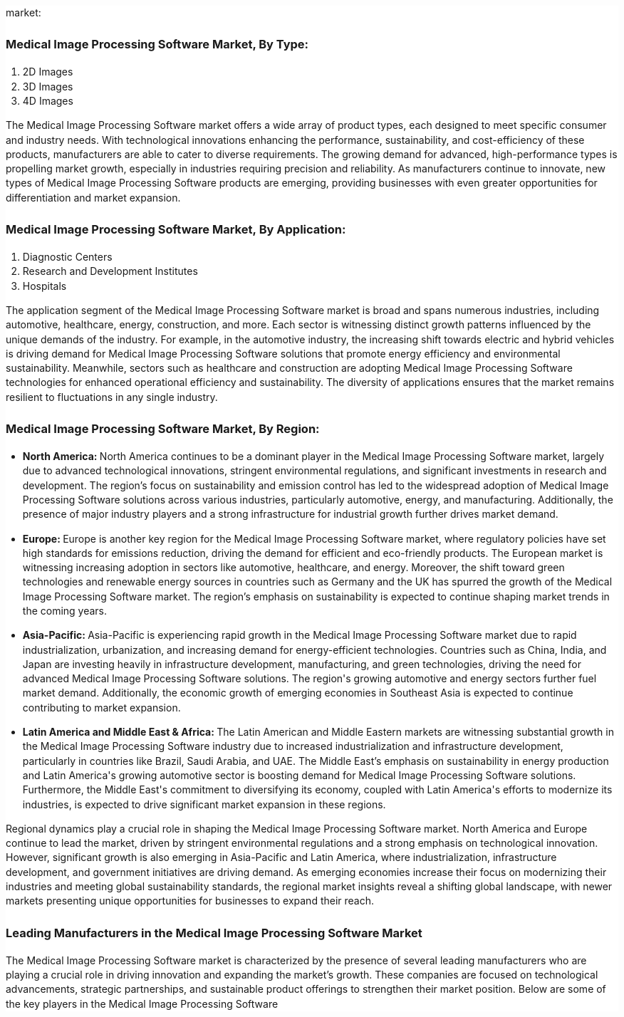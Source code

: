 market:</p><h3><strong>Medical Image Processing Software Market, By Type:<br /></strong></h3><ol><li>2D Images<li> 3D Images<li> 4D Images</li></ol><p>The Medical Image Processing Software market offers a wide array of product types, each designed to meet specific consumer and industry needs. With technological innovations enhancing the performance, sustainability, and cost-efficiency of these products, manufacturers are able to cater to diverse requirements. The growing demand for advanced, high-performance types is propelling market growth, especially in industries requiring precision and reliability. As manufacturers continue to innovate, new types of Medical Image Processing Software products are emerging, providing businesses with even greater opportunities for differentiation and market expansion.</p><h3>Medical Image Processing Software Market,&nbsp;By Application:</h3><ol><li>Diagnostic Centers<li> Research and Development Institutes<li> Hospitals</li></ol><p>The application segment of the Medical Image Processing Software market is broad and spans numerous industries, including automotive, healthcare, energy, construction, and more. Each sector is witnessing distinct growth patterns influenced by the unique demands of the industry. For example, in the automotive industry, the increasing shift towards electric and hybrid vehicles is driving demand for Medical Image Processing Software solutions that promote energy efficiency and environmental sustainability. Meanwhile, sectors such as healthcare and construction are adopting Medical Image Processing Software technologies for enhanced operational efficiency and sustainability. The diversity of applications ensures that the market remains resilient to fluctuations in any single industry.</p><h3>Medical Image Processing Software Market, By Region:</h3><ul><li><p><strong>North America:&nbsp;</strong>North America continues to be a dominant player in the Medical Image Processing Software market, largely due to advanced technological innovations, stringent environmental regulations, and significant investments in research and development. The region&rsquo;s focus on sustainability and emission control has led to the widespread adoption of Medical Image Processing Software solutions across various industries, particularly automotive, energy, and manufacturing. Additionally, the presence of major industry players and a strong infrastructure for industrial growth further drives market demand.</p></li><li><p><strong><strong>Europe:&nbsp;</strong></strong>Europe is another key region for the Medical Image Processing Software market, where regulatory policies have set high standards for emissions reduction, driving the demand for efficient and eco-friendly products. The European market is witnessing increasing adoption in sectors like automotive, healthcare, and energy. Moreover, the shift toward green technologies and renewable energy sources in countries such as Germany and the UK has spurred the growth of the Medical Image Processing Software market. The region&rsquo;s emphasis on sustainability is expected to continue shaping market trends in the coming years.</p></li><li><p><strong><strong>Asia-Pacific:&nbsp;</strong></strong>Asia-Pacific is experiencing rapid growth in the Medical Image Processing Software market due to rapid industrialization, urbanization, and increasing demand for energy-efficient technologies. Countries such as China, India, and Japan are investing heavily in infrastructure development, manufacturing, and green technologies, driving the need for advanced Medical Image Processing Software solutions. The region's growing automotive and energy sectors further fuel market demand. Additionally, the economic growth of emerging economies in Southeast Asia is expected to continue contributing to market expansion.</p></li><li><p><strong><strong>Latin America and Middle East &amp; Africa:&nbsp;</strong></strong>The Latin American and Middle Eastern markets are witnessing substantial growth in the Medical Image Processing Software industry due to increased industrialization and infrastructure development, particularly in countries like Brazil, Saudi Arabia, and UAE. The Middle East&rsquo;s emphasis on sustainability in energy production and Latin America's growing automotive sector is boosting demand for Medical Image Processing Software solutions. Furthermore, the Middle East's commitment to diversifying its economy, coupled with Latin America's efforts to modernize its industries, is expected to drive significant market expansion in these regions.</p></li></ul><p>Regional dynamics play a crucial role in shaping the Medical Image Processing Software market. North America and Europe continue to lead the market, driven by stringent environmental regulations and a strong emphasis on technological innovation. However, significant growth is also emerging in Asia-Pacific and Latin America, where industrialization, infrastructure development, and government initiatives are driving demand. As emerging economies increase their focus on modernizing their industries and meeting global sustainability standards, the regional market insights reveal a shifting global landscape, with newer markets presenting unique opportunities for businesses to expand their reach.</p><h3><strong>Leading Manufacturers in the Medical Image Processing Software Market</strong></h3><p>The Medical Image Processing Software market is characterized by the presence of several leading manufacturers who are playing a crucial role in driving innovation and expanding the market&rsquo;s growth. These companies are focused on technological advancements, strategic partnerships, and sustainable product offerings to strengthen their market position. Below are some of the key players in the Medical Image Processing Software